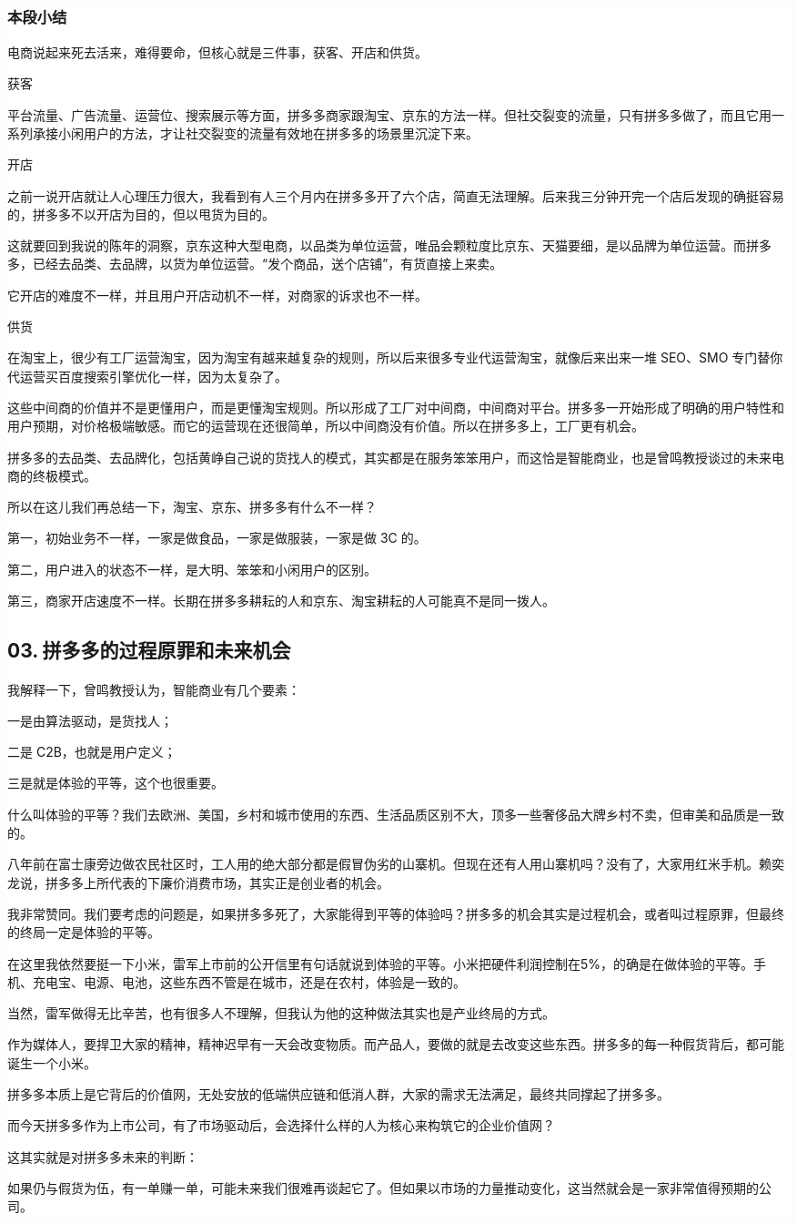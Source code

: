 ### 本段小结

电商说起来死去活来，难得要命，但核心就是三件事，获客、开店和供货。

获客

平台流量、广告流量、运营位、搜索展示等方面，拼多多商家跟淘宝、京东的方法一样。但社交裂变的流量，只有拼多多做了，而且它用一系列承接小闲用户的方法，才让社交裂变的流量有效地在拼多多的场景里沉淀下来。

开店

之前一说开店就让人心理压力很大，我看到有人三个月内在拼多多开了六个店，简直无法理解。后来我三分钟开完一个店后发现的确挺容易的，拼多多不以开店为目的，但以甩货为目的。

这就要回到我说的陈年的洞察，京东这种大型电商，以品类为单位运营，唯品会颗粒度比京东、天猫要细，是以品牌为单位运营。而拼多多，已经去品类、去品牌，以货为单位运营。“发个商品，送个店铺”，有货直接上来卖。

它开店的难度不一样，并且用户开店动机不一样，对商家的诉求也不一样。

供货

在淘宝上，很少有工厂运营淘宝，因为淘宝有越来越复杂的规则，所以后来很多专业代运营淘宝，就像后来出来一堆 SEO、SMO 专门替你代运营买百度搜索引擎优化一样，因为太复杂了。

这些中间商的价值并不是更懂用户，而是更懂淘宝规则。所以形成了工厂对中间商，中间商对平台。拼多多一开始形成了明确的用户特性和用户预期，对价格极端敏感。而它的运营现在还很简单，所以中间商没有价值。所以在拼多多上，工厂更有机会。

拼多多的去品类、去品牌化，包括黄峥自己说的货找人的模式，其实都是在服务笨笨用户，而这恰是智能商业，也是曾鸣教授谈过的未来电商的终极模式。

所以在这儿我们再总结一下，淘宝、京东、拼多多有什么不一样？

第一，初始业务不一样，一家是做食品，一家是做服装，一家是做 3C 的。

第二，用户进入的状态不一样，是大明、笨笨和小闲用户的区别。

第三，商家开店速度不一样。长期在拼多多耕耘的人和京东、淘宝耕耘的人可能真不是同一拨人。

## 03. 拼多多的过程原罪和未来机会

我解释一下，曾鸣教授认为，智能商业有几个要素：

一是由算法驱动，是货找人；

二是 C2B，也就是用户定义；

三是就是体验的平等，这个也很重要。

什么叫体验的平等？我们去欧洲、美国，乡村和城市使用的东西、生活品质区别不大，顶多一些奢侈品大牌乡村不卖，但审美和品质是一致的。

八年前在富士康旁边做农民社区时，工人用的绝大部分都是假冒伪劣的山寨机。但现在还有人用山寨机吗？没有了，大家用红米手机。赖奕龙说，拼多多上所代表的下廉价消费市场，其实正是创业者的机会。

我非常赞同。我们要考虑的问题是，如果拼多多死了，大家能得到平等的体验吗？拼多多的机会其实是过程机会，或者叫过程原罪，但最终的终局一定是体验的平等。

在这里我依然要挺一下小米，雷军上市前的公开信里有句话就说到体验的平等。小米把硬件利润控制在5%，的确是在做体验的平等。手机、充电宝、电源、电池，这些东西不管是在城市，还是在农村，体验是一致的。

当然，雷军做得无比辛苦，也有很多人不理解，但我认为他的这种做法其实也是产业终局的方式。

作为媒体人，要捍卫大家的精神，精神迟早有一天会改变物质。而产品人，要做的就是去改变这些东西。拼多多的每一种假货背后，都可能诞生一个小米。

拼多多本质上是它背后的价值网，无处安放的低端供应链和低消人群，大家的需求无法满足，最终共同撑起了拼多多。

而今天拼多多作为上市公司，有了市场驱动后，会选择什么样的人为核心来构筑它的企业价值网？

这其实就是对拼多多未来的判断：

如果仍与假货为伍，有一单赚一单，可能未来我们很难再谈起它了。但如果以市场的力量推动变化，这当然就会是一家非常值得预期的公司。
